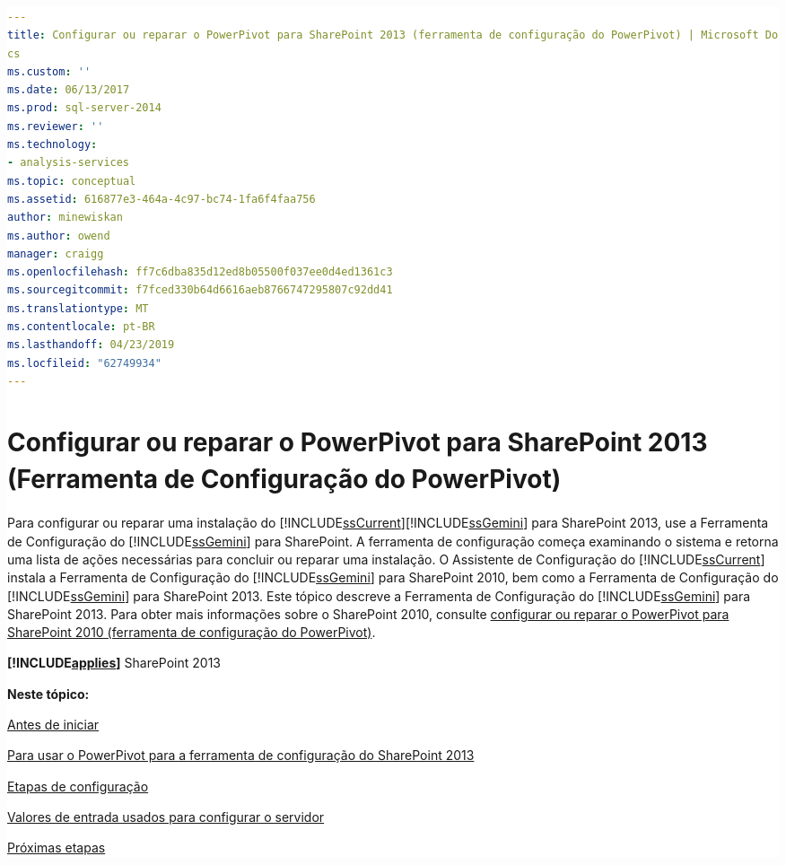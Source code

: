 ```yaml
---
title: Configurar ou reparar o PowerPivot para SharePoint 2013 (ferramenta de configuração do PowerPivot) | Microsoft Docs
ms.custom: ''
ms.date: 06/13/2017
ms.prod: sql-server-2014
ms.reviewer: ''
ms.technology:
- analysis-services
ms.topic: conceptual
ms.assetid: 616877e3-464a-4c97-bc74-1fa6f4faa756
author: minewiskan
ms.author: owend
manager: craigg
ms.openlocfilehash: ff7c6dba835d12ed8b05500f037ee0d4ed1361c3
ms.sourcegitcommit: f7fced330b64d6616aeb8766747295807c92dd41
ms.translationtype: MT
ms.contentlocale: pt-BR
ms.lasthandoff: 04/23/2019
ms.locfileid: "62749934"
---
```

# <a name="configure-or-repair-powerpivot-for-sharepoint-2013-powerpivot-configuration-tool"></a>Configurar ou reparar o PowerPivot para SharePoint 2013 (Ferramenta de Configuração do PowerPivot)
  Para configurar ou reparar uma instalação do [!INCLUDE[ssCurrent](../../includes/sscurrent-md.md)][!INCLUDE[ssGemini](../../includes/ssgemini-md.md)] para SharePoint 2013, use a Ferramenta de Configuração do [!INCLUDE[ssGemini](../../includes/ssgemini-md.md)] para SharePoint. A ferramenta de configuração começa examinando o sistema e retorna uma lista de ações necessárias para concluir ou reparar uma instalação. O Assistente de Configuração do [!INCLUDE[ssCurrent](../../includes/sscurrent-md.md)] instala a Ferramenta de Configuração do [!INCLUDE[ssGemini](../../includes/ssgemini-md.md)] para SharePoint 2010, bem como a Ferramenta de Configuração do [!INCLUDE[ssGemini](../../includes/ssgemini-md.md)] para SharePoint 2013. Este tópico descreve a Ferramenta de Configuração do [!INCLUDE[ssGemini](../../includes/ssgemini-md.md)] para SharePoint 2013. Para obter mais informações sobre o SharePoint 2010, consulte [configurar ou reparar o PowerPivot para SharePoint 2010 &#40;ferramenta de configuração do PowerPivot&#41;](../configure-repair-powerpivot-sharepoint-2010.md).  
  
 **[!INCLUDE[applies](../../includes/applies-md.md)]**  SharePoint 2013  
  
 **Neste tópico:**  
  
 [Antes de iniciar](#bkmk_before)  
  
 [Para usar o PowerPivot para a ferramenta de configuração do SharePoint 2013](#bkmk_using)  
  
 [Etapas de configuração](#bkmk_steps)  
  
 [Valores de entrada usados para configurar o servidor](#bkmk_input)  
  
 [Próximas etapas](#bkmk_nextsteps)  
  